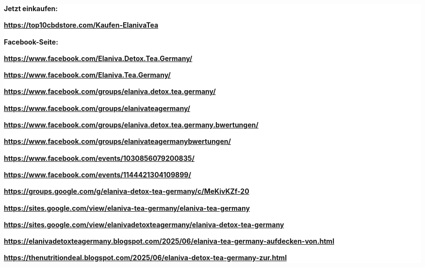 <div>
<p><strong>Jetzt einkaufen:</strong></p>
<p><strong><a href="https://top10cbdstore.com/Kaufen-ElanivaTea">https://top10cbdstore.com/Kaufen-ElanivaTea</a></strong></p>
<p><strong>Facebook-Seite:</strong></p>
<p><strong><a href="https://www.facebook.com/Elaniva.Detox.Tea.Germany/">https://www.facebook.com/Elaniva.Detox.Tea.Germany/</a></strong></p>
<p><strong><a href="https://www.facebook.com/Elaniva.Tea.Germany/">https://www.facebook.com/Elaniva.Tea.Germany/</a></strong></p>
<p><strong><a href="https://www.facebook.com/groups/elaniva.detox.tea.germany/">https://www.facebook.com/groups/elaniva.detox.tea.germany/</a></strong></p>
<p><strong><a href="https://www.facebook.com/groups/elanivateagermany/">https://www.facebook.com/groups/elanivateagermany/</a></strong></p>
<p><strong><a href="https://www.facebook.com/groups/elaniva.detox.tea.germany.bwertungen/">https://www.facebook.com/groups/elaniva.detox.tea.germany.bwertungen/</a></strong></p>
<p><strong><a href="https://www.facebook.com/groups/elanivateagermanybwertungen/">https://www.facebook.com/groups/elanivateagermanybwertungen/</a></strong></p>
<p><strong><a href="https://www.facebook.com/events/1030856079200835/">https://www.facebook.com/events/1030856079200835/</a></strong></p>
<p><strong><a href="https://www.facebook.com/events/1144421304109899/">https://www.facebook.com/events/1144421304109899/</a></strong></p>
<p><strong><a href="https://groups.google.com/g/elaniva-detox-tea-germany/c/MeKivKZf-20">https://groups.google.com/g/elaniva-detox-tea-germany/c/MeKivKZf-20</a></strong></p>
<p><strong><a href="https://sites.google.com/view/elaniva-tea-germany/elaniva-tea-germany">https://sites.google.com/view/elaniva-tea-germany/elaniva-tea-germany</a></strong></p>
<p><strong><a href="https://sites.google.com/view/elanivadetoxteagermany/elaniva-detox-tea-germany">https://sites.google.com/view/elanivadetoxteagermany/elaniva-detox-tea-germany</a></strong></p>
<p><strong><a href="https://elanivadetoxteagermany.blogspot.com/2025/06/elaniva-tea-germany-aufdecken-von.html">https://elanivadetoxteagermany.blogspot.com/2025/06/elaniva-tea-germany-aufdecken-von.html</a></strong></p>
<p><strong><a href="https://thenutritiondeal.blogspot.com/2025/06/elaniva-detox-tea-germany-zur.html">https://thenutritiondeal.blogspot.com/2025/06/elaniva-detox-tea-germany-zur.html</a></strong></p>
</div>

